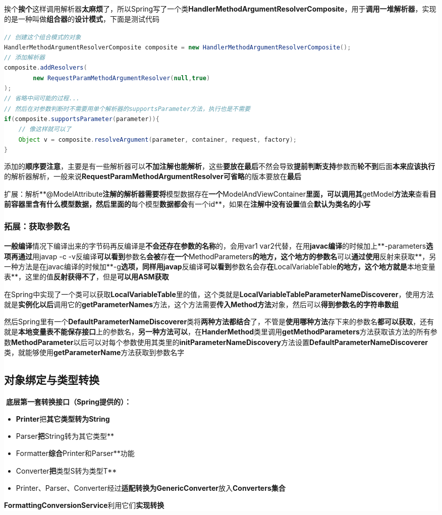 ​	挨个**挨个**这样调用解析器**太麻烦**了，所以Spring写了一个类**HandlerMethodArgumentResolverComposite**，用于**调用一堆解析器**，实现的是一种叫做**组合器**的**设计模式**，下面是测试代码

```java
// 创建这个组合模式的对象
HandlerMethodArgumentResolverComposite composite = new HandlerMethodArgumentResolverComposite();
// 添加解析器
composite.addResolvers(
        new RequestParamMethodArgumentResolver(null,true)
);
// 省略中间可能的过程...
// 然后在对参数判断时不需要用单个解析器的supportsParameter方法，执行也是不需要
if(composite.supportsParameter(parameter)){
    // 像这样就可以了
    Object v = composite.resolveArgument(parameter, container, request, factory);
}
```

​	添加的**顺序要注意**，主要是有一些解析器可以**不加注解也能解析**，这些**要放在最后**不然会导致**提前判断支持**参数而**轮不到**后面**本来应该执行**的解析器解析，一般来说**RequestParamMethodArgumentResolver可省略**的版本要放在**最后**

​	扩展：解析**@ModelAttribute**注解的解析器需要将**模型数据存在**一个**ModelAndViewContainer**里面，可以调用其**getModel**方法来**查看**目前容器里含有什么模型数据，然后里面的**每个模型**数据都会**有一个id**，如果在**注解中没有设置**值会**默认为类名的小写**



### 拓展：获取参数名

​	**一般编译**情况下编译出来的字节码再反编译是**不会还存在参数的名称**的，会用var1 var2代替，在用**javac编译**的时候加上**-parameters**选项再通过**用javap -c -v反编译**可以看到**参数名**会被**存**在一个**MethodParameters**的地方，这个地方的参数名**可以**通过使用**反射来获取**，另一种方法是在javac编译的时候加**-g**选项，同样用javap**反编译**可以看到**参数名会存**在**LocalVariableTable**的地方，这个地方就是**本地变量表**，这里的值**反射获得不了**，但是**可以用ASM获取**

​	在Spring中实现了一个类可以获取**LocalVariableTable**里的值，这个类就是**LocalVariableTableParameterNameDiscoverer**，使用方法就是**实例化以后**调用它的**getParameterNames**方法，这个方法需要**传入Method方法**对象，然后可以**得到参数名的字符串数组**

​	然后Spring里有一个**DefaultParameterNameDiscoverer**类将**两种方法都结合**了，不管是**使用哪种方法**存下来的参数名**都可以获取**，还有就是**本地变量表不能保存接口**上的参数名，**另一种方法可以**，在**HanderMethod**类里调用**getMethodParameters**方法获取该方法的所有参数**MethodParameter**以后可以对每个参数使用其类里的**initParameterNameDiscovery**方法设置**DefaultParameterNameDiscoverer**类，就能够使用**getParameterName**方法获取到参数名字



## 对象绑定与类型转换

​	**底层第一套转换接口（Spring提供的）：**

-  **Printer**把**其它类型转为String**

- Parser**把**String转为其它类型**

- Formatter**综合**Printer和Parser**功能

- Converter**把**类型S转为类型T**

- Printer、Parser、Converter经过**适配转换为GenericConverter**放入**Converters集合**


​	**FormattingConversionService**利用它们**实现转换**

